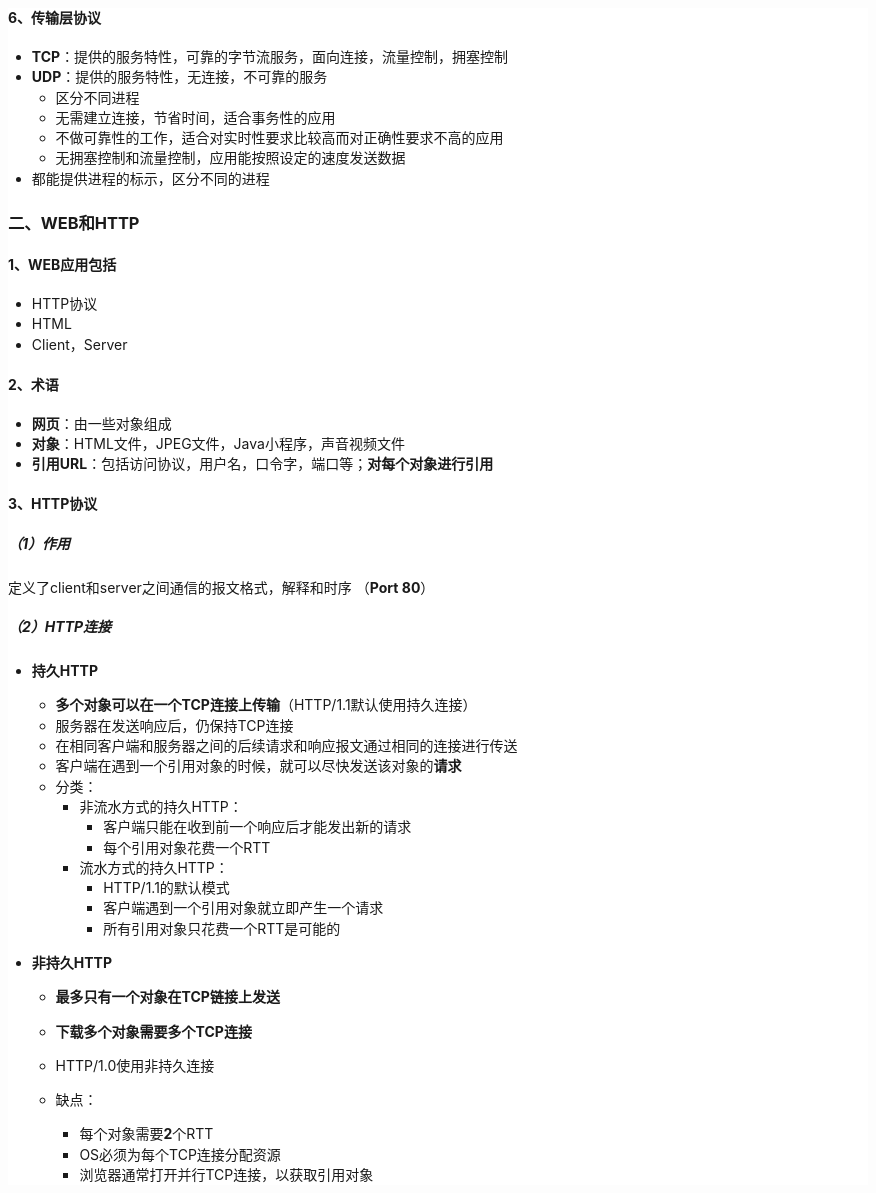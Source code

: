#### 6、传输层协议

* **TCP**：提供的服务特性，可靠的字节流服务，面向连接，流量控制，拥塞控制
* **UDP**：提供的服务特性，无连接，不可靠的服务
	* 区分不同进程
	* 无需建立连接，节省时间，适合事务性的应用
	* 不做可靠性的工作，适合对实时性要求比较高而对正确性要求不高的应用
	* 无拥塞控制和流量控制，应用能按照设定的速度发送数据
* 都能提供进程的标示，区分不同的进程

### 二、WEB和HTTP

#### 1、WEB应用包括

* HTTP协议
* HTML
* Client，Server

#### 2、术语

* **网页**：由一些对象组成
* **对象**：HTML文件，JPEG文件，Java小程序，声音视频文件
* **引用URL**：包括访问协议，用户名，口令字，端口等；**对每个对象进行引用**

#### 3、HTTP协议

##### （1）作用

定义了client和server之间通信的报文格式，解释和时序 （**Port 80**）

##### （2）HTTP连接

* **持久HTTP**
	
	* **多个对象可以在一个TCP连接上传输**（HTTP/1.1默认使用持久连接）
	* 服务器在发送响应后，仍保持TCP连接
	* 在相同客户端和服务器之间的后续请求和响应报文通过相同的连接进行传送
	* 客户端在遇到一个引用对象的时候，就可以尽快发送该对象的**请求**
	* 分类：
		* 非流水方式的持久HTTP：
			* 客户端只能在收到前一个响应后才能发出新的请求
			* 每个引用对象花费一个RTT
		* 流水方式的持久HTTP：
			* HTTP/1.1的默认模式
			* 客户端遇到一个引用对象就立即产生一个请求
			* 所有引用对象只花费一个RTT是可能的
* **非持久HTTP**
	
	* **最多只有一个对象在TCP链接上发送**
	
	* **下载多个对象需要多个TCP连接**
	
	* HTTP/1.0使用非持久连接
	
	* 缺点：
		* 每个对象需要**2**个RTT
		* OS必须为每个TCP连接分配资源
		* 浏览器通常打开并行TCP连接，以获取引用对象
		